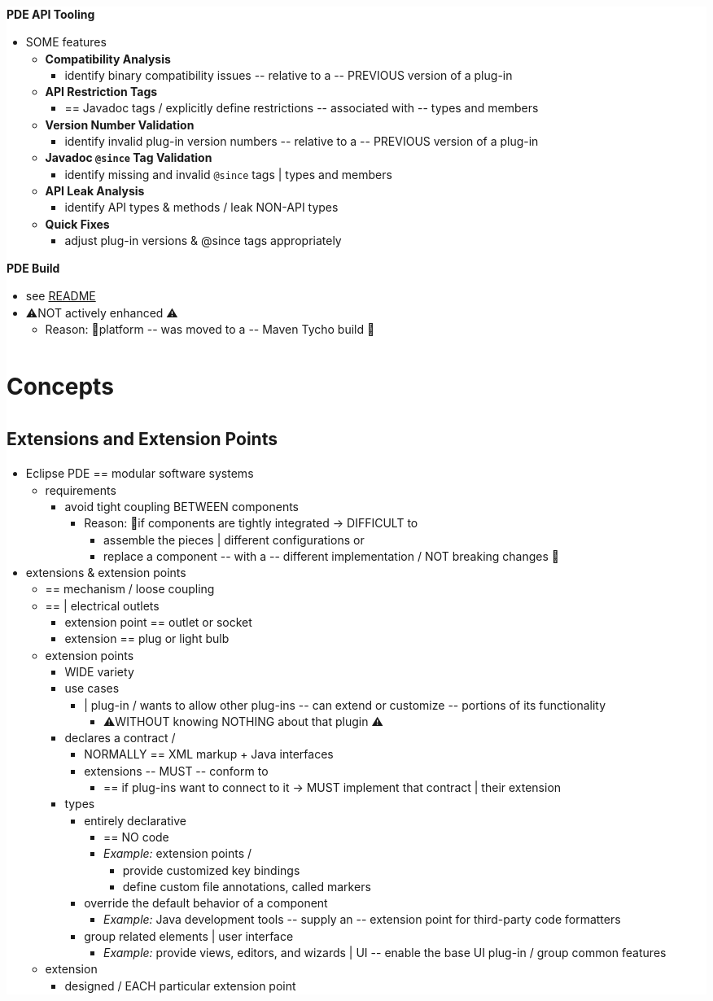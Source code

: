 **PDE API Tooling**
* SOME features
  * **Compatibility Analysis**
    * identify binary compatibility issues -- relative to a -- PREVIOUS version of a plug-in
  * **API Restriction Tags**
    * == Javadoc tags / explicitly define restrictions -- associated with -- types and members
  * **Version Number Validation**
    * identify invalid plug-in version numbers -- relative to a -- PREVIOUS version of a plug-in
  * **Javadoc `@since` Tag Validation**
    * identify missing and invalid `@since` tags | types and members
  * **API Leak Analysis**
    * identify API types & methods / leak NON-API types
  * **Quick Fixes**
    * adjust plug-in versions & @since tags appropriately

**PDE Build**

* see [README](../README.md)
* ⚠️NOT actively enhanced ⚠️
  * Reason: 🧠platform -- was moved to a -- Maven Tycho build 🧠

Concepts
========

Extensions and Extension Points
-------------------------------

* Eclipse PDE == modular software systems
  * requirements
    * avoid tight coupling BETWEEN components 
      * Reason: 🧠if components are tightly integrated -> DIFFICULT to 
        * assemble the pieces | different configurations or
        * replace a component -- with a -- different implementation / NOT breaking changes 🧠
* extensions & extension points
  * == mechanism / loose coupling 
  * == | electrical outlets
    * extension point == outlet or socket
    * extension == plug or light bulb
  * extension points
    * WIDE variety
    * use cases
      * | plug-in / wants to allow other plug-ins -- can extend or customize -- portions of its functionality
        * ⚠️WITHOUT knowing NOTHING about that plugin ⚠️
    * declares a contract /
      * NORMALLY == XML markup + Java interfaces
      * extensions -- MUST -- conform to 
        * == if plug-ins want to connect to it -> MUST implement that contract | their extension
    * types
      * entirely declarative
        * == NO code
        * _Example:_ extension points / 
          * provide customized key bindings
          * define custom file annotations, called markers
      * override the default behavior of a component
        * _Example:_ Java development tools -- supply an -- extension point for third-party code formatters
      * group related elements | user interface
        * _Example:_ provide views, editors, and wizards | UI -- enable the base UI plug-in / group common features 
  * extension 
    * designed / EACH particular extension point

